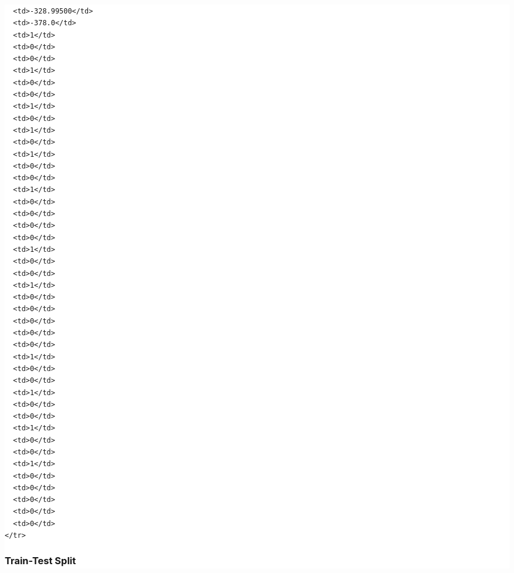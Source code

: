       <td>-328.99500</td>
      <td>-378.0</td>
      <td>1</td>
      <td>0</td>
      <td>0</td>
      <td>1</td>
      <td>0</td>
      <td>0</td>
      <td>1</td>
      <td>0</td>
      <td>1</td>
      <td>0</td>
      <td>1</td>
      <td>0</td>
      <td>0</td>
      <td>1</td>
      <td>0</td>
      <td>0</td>
      <td>0</td>
      <td>0</td>
      <td>1</td>
      <td>0</td>
      <td>0</td>
      <td>1</td>
      <td>0</td>
      <td>0</td>
      <td>0</td>
      <td>0</td>
      <td>0</td>
      <td>1</td>
      <td>0</td>
      <td>0</td>
      <td>1</td>
      <td>0</td>
      <td>0</td>
      <td>1</td>
      <td>0</td>
      <td>0</td>
      <td>1</td>
      <td>0</td>
      <td>0</td>
      <td>0</td>
      <td>0</td>
      <td>0</td>
    </tr>
  </tbody>
</table>
</div>



### Train-Test Split
